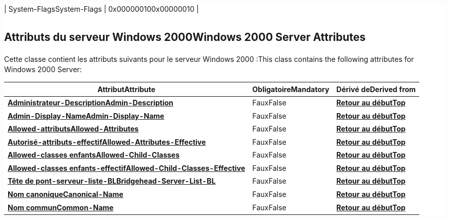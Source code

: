 | <span data-ttu-id="9eb6b-148">System-Flags</span><span class="sxs-lookup"><span data-stu-id="9eb6b-148">System-Flags</span></span>                | <span data-ttu-id="9eb6b-149">0x00000010</span><span class="sxs-lookup"><span data-stu-id="9eb6b-149">0x00000010</span></span>                                                                                   |



## <a name="windows-2000-server-attributes"></a><span data-ttu-id="9eb6b-150">Attributs du serveur Windows 2000</span><span class="sxs-lookup"><span data-stu-id="9eb6b-150">Windows 2000 Server Attributes</span></span>

<span data-ttu-id="9eb6b-151">Cette classe contient les attributs suivants pour le serveur Windows 2000 :</span><span class="sxs-lookup"><span data-stu-id="9eb6b-151">This class contains the following attributes for Windows 2000 Server:</span></span>



| <span data-ttu-id="9eb6b-152">Attribut</span><span class="sxs-lookup"><span data-stu-id="9eb6b-152">Attribute</span></span>                                                                 | <span data-ttu-id="9eb6b-153">Obligatoire</span><span class="sxs-lookup"><span data-stu-id="9eb6b-153">Mandatory</span></span> | <span data-ttu-id="9eb6b-154">Dérivé de</span><span class="sxs-lookup"><span data-stu-id="9eb6b-154">Derived from</span></span>                    |
|---------------------------------------------------------------------------|-----------|---------------------------------|
| [<span data-ttu-id="9eb6b-155">**Administrateur-Description**</span><span class="sxs-lookup"><span data-stu-id="9eb6b-155">**Admin-Description**</span></span>](a-admindescription.md)                           | <span data-ttu-id="9eb6b-156">Faux</span><span class="sxs-lookup"><span data-stu-id="9eb6b-156">False</span></span>     | [<span data-ttu-id="9eb6b-157">**Retour au début**</span><span class="sxs-lookup"><span data-stu-id="9eb6b-157">**Top**</span></span>](c-top.md)<br/> |
| [<span data-ttu-id="9eb6b-158">**Admin-Display-Name**</span><span class="sxs-lookup"><span data-stu-id="9eb6b-158">**Admin-Display-Name**</span></span>](a-admindisplayname.md)                          | <span data-ttu-id="9eb6b-159">Faux</span><span class="sxs-lookup"><span data-stu-id="9eb6b-159">False</span></span>     | [<span data-ttu-id="9eb6b-160">**Retour au début**</span><span class="sxs-lookup"><span data-stu-id="9eb6b-160">**Top**</span></span>](c-top.md)<br/> |
| [<span data-ttu-id="9eb6b-161">**Allowed-attributs**</span><span class="sxs-lookup"><span data-stu-id="9eb6b-161">**Allowed-Attributes**</span></span>](a-allowedattributes.md)                         | <span data-ttu-id="9eb6b-162">Faux</span><span class="sxs-lookup"><span data-stu-id="9eb6b-162">False</span></span>     | [<span data-ttu-id="9eb6b-163">**Retour au début**</span><span class="sxs-lookup"><span data-stu-id="9eb6b-163">**Top**</span></span>](c-top.md)<br/> |
| [<span data-ttu-id="9eb6b-164">**Autorisé-attributs-effectif**</span><span class="sxs-lookup"><span data-stu-id="9eb6b-164">**Allowed-Attributes-Effective**</span></span>](a-allowedattributeseffective.md)      | <span data-ttu-id="9eb6b-165">Faux</span><span class="sxs-lookup"><span data-stu-id="9eb6b-165">False</span></span>     | [<span data-ttu-id="9eb6b-166">**Retour au début**</span><span class="sxs-lookup"><span data-stu-id="9eb6b-166">**Top**</span></span>](c-top.md)<br/> |
| [<span data-ttu-id="9eb6b-167">**Allowed-classes enfants**</span><span class="sxs-lookup"><span data-stu-id="9eb6b-167">**Allowed-Child-Classes**</span></span>](a-allowedchildclasses.md)                    | <span data-ttu-id="9eb6b-168">Faux</span><span class="sxs-lookup"><span data-stu-id="9eb6b-168">False</span></span>     | [<span data-ttu-id="9eb6b-169">**Retour au début**</span><span class="sxs-lookup"><span data-stu-id="9eb6b-169">**Top**</span></span>](c-top.md)<br/> |
| [<span data-ttu-id="9eb6b-170">**Allowed-classes enfants-effectif**</span><span class="sxs-lookup"><span data-stu-id="9eb6b-170">**Allowed-Child-Classes-Effective**</span></span>](a-allowedchildclasseseffective.md) | <span data-ttu-id="9eb6b-171">Faux</span><span class="sxs-lookup"><span data-stu-id="9eb6b-171">False</span></span>     | [<span data-ttu-id="9eb6b-172">**Retour au début**</span><span class="sxs-lookup"><span data-stu-id="9eb6b-172">**Top**</span></span>](c-top.md)<br/> |
| [<span data-ttu-id="9eb6b-173">**Tête de pont-serveur-liste-BL**</span><span class="sxs-lookup"><span data-stu-id="9eb6b-173">**Bridgehead-Server-List-BL**</span></span>](a-bridgeheadserverlistbl.md)             | <span data-ttu-id="9eb6b-174">Faux</span><span class="sxs-lookup"><span data-stu-id="9eb6b-174">False</span></span>     | [<span data-ttu-id="9eb6b-175">**Retour au début**</span><span class="sxs-lookup"><span data-stu-id="9eb6b-175">**Top**</span></span>](c-top.md)<br/> |
| [<span data-ttu-id="9eb6b-176">**Nom canonique**</span><span class="sxs-lookup"><span data-stu-id="9eb6b-176">**Canonical-Name**</span></span>](a-canonicalname.md)                                 | <span data-ttu-id="9eb6b-177">Faux</span><span class="sxs-lookup"><span data-stu-id="9eb6b-177">False</span></span>     | [<span data-ttu-id="9eb6b-178">**Retour au début**</span><span class="sxs-lookup"><span data-stu-id="9eb6b-178">**Top**</span></span>](c-top.md)<br/> |
| [<span data-ttu-id="9eb6b-179">**Nom commun**</span><span class="sxs-lookup"><span data-stu-id="9eb6b-179">**Common-Name**</span></span>](a-cn.md)                                               | <span data-ttu-id="9eb6b-180">Faux</span><span class="sxs-lookup"><span data-stu-id="9eb6b-180">False</span></span>     | [<span data-ttu-id="9eb6b-181">**Retour au début**</span><span class="sxs-lookup"><span data-stu-id="9eb6b-181">**Top**</span></span>](c-top.md)<br/> |